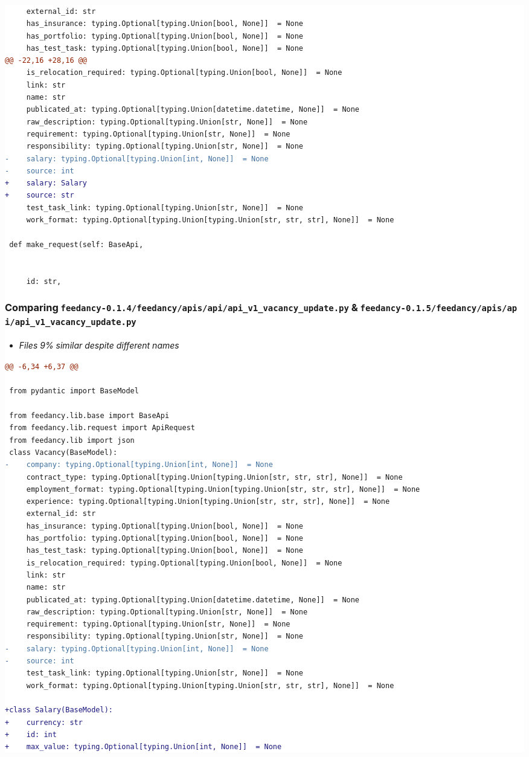 ```diff
     external_id: str 
     has_insurance: typing.Optional[typing.Union[bool, None]]  = None
     has_portfolio: typing.Optional[typing.Union[bool, None]]  = None
     has_test_task: typing.Optional[typing.Union[bool, None]]  = None
@@ -22,16 +28,16 @@
     is_relocation_required: typing.Optional[typing.Union[bool, None]]  = None
     link: str 
     name: str 
     publicated_at: typing.Optional[typing.Union[datetime.datetime, None]]  = None
     raw_description: typing.Optional[typing.Union[str, None]]  = None
     requirement: typing.Optional[typing.Union[str, None]]  = None
     responsibility: typing.Optional[typing.Union[str, None]]  = None
-    salary: typing.Optional[typing.Union[int, None]]  = None
-    source: int 
+    salary: Salary 
+    source: str 
     test_task_link: typing.Optional[typing.Union[str, None]]  = None
     work_format: typing.Optional[typing.Union[typing.Union[str, str, str], None]]  = None
 
 def make_request(self: BaseApi,
 
 
     id: str,
```

### Comparing `feedancy-0.1.4/feedancy/apis/api/api_v1_vacancy_update.py` & `feedancy-0.1.5/feedancy/apis/api/api_v1_vacancy_update.py`

 * *Files 9% similar despite different names*

```diff
@@ -6,34 +6,37 @@
 
 from pydantic import BaseModel
 
 from feedancy.lib.base import BaseApi
 from feedancy.lib.request import ApiRequest
 from feedancy.lib import json
 class Vacancy(BaseModel):
-    company: typing.Optional[typing.Union[int, None]]  = None
     contract_type: typing.Optional[typing.Union[typing.Union[str, str, str], None]]  = None
     employment_format: typing.Optional[typing.Union[typing.Union[str, str, str], None]]  = None
     experience: typing.Optional[typing.Union[typing.Union[str, str, str], None]]  = None
     external_id: str 
     has_insurance: typing.Optional[typing.Union[bool, None]]  = None
     has_portfolio: typing.Optional[typing.Union[bool, None]]  = None
     has_test_task: typing.Optional[typing.Union[bool, None]]  = None
     is_relocation_required: typing.Optional[typing.Union[bool, None]]  = None
     link: str 
     name: str 
     publicated_at: typing.Optional[typing.Union[datetime.datetime, None]]  = None
     raw_description: typing.Optional[typing.Union[str, None]]  = None
     requirement: typing.Optional[typing.Union[str, None]]  = None
     responsibility: typing.Optional[typing.Union[str, None]]  = None
-    salary: typing.Optional[typing.Union[int, None]]  = None
-    source: int 
     test_task_link: typing.Optional[typing.Union[str, None]]  = None
     work_format: typing.Optional[typing.Union[typing.Union[str, str, str], None]]  = None
 
+class Salary(BaseModel):
+    currency: str 
+    id: int 
+    max_value: typing.Optional[typing.Union[int, None]]  = None
```